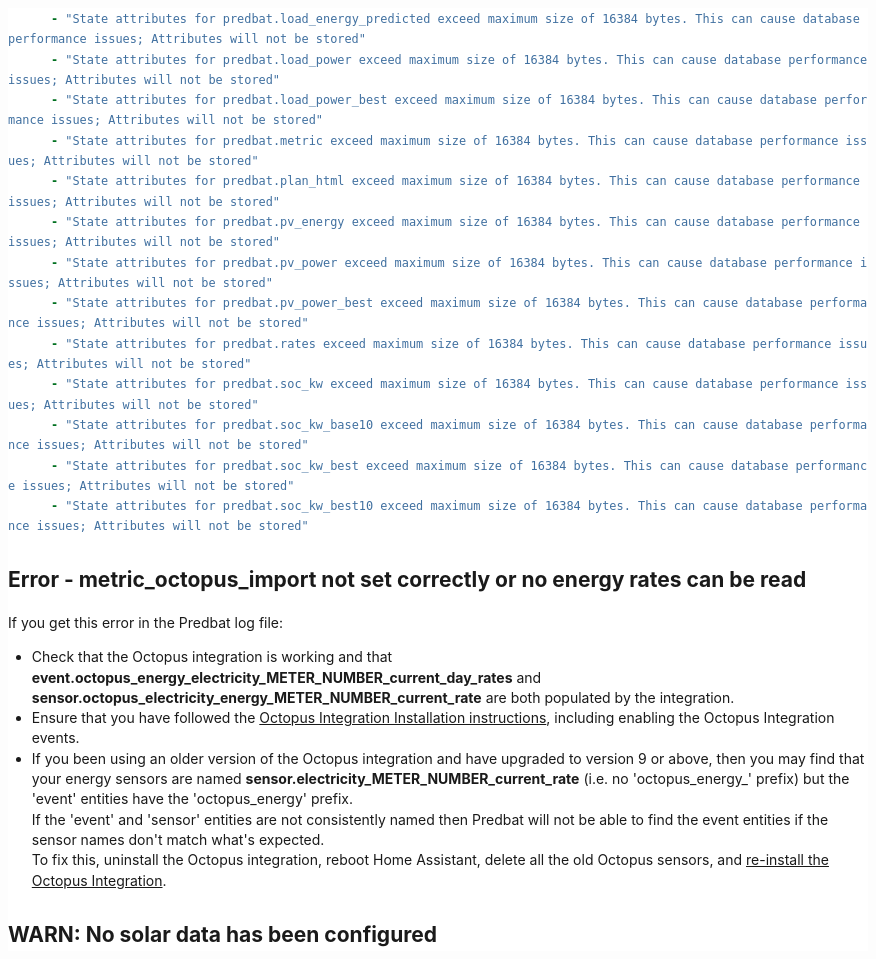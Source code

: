 ```yaml
      - "State attributes for predbat.load_energy_predicted exceed maximum size of 16384 bytes. This can cause database performance issues; Attributes will not be stored"
      - "State attributes for predbat.load_power exceed maximum size of 16384 bytes. This can cause database performance issues; Attributes will not be stored"
      - "State attributes for predbat.load_power_best exceed maximum size of 16384 bytes. This can cause database performance issues; Attributes will not be stored"
      - "State attributes for predbat.metric exceed maximum size of 16384 bytes. This can cause database performance issues; Attributes will not be stored"
      - "State attributes for predbat.plan_html exceed maximum size of 16384 bytes. This can cause database performance issues; Attributes will not be stored"
      - "State attributes for predbat.pv_energy exceed maximum size of 16384 bytes. This can cause database performance issues; Attributes will not be stored"
      - "State attributes for predbat.pv_power exceed maximum size of 16384 bytes. This can cause database performance issues; Attributes will not be stored"
      - "State attributes for predbat.pv_power_best exceed maximum size of 16384 bytes. This can cause database performance issues; Attributes will not be stored"
      - "State attributes for predbat.rates exceed maximum size of 16384 bytes. This can cause database performance issues; Attributes will not be stored"
      - "State attributes for predbat.soc_kw exceed maximum size of 16384 bytes. This can cause database performance issues; Attributes will not be stored"
      - "State attributes for predbat.soc_kw_base10 exceed maximum size of 16384 bytes. This can cause database performance issues; Attributes will not be stored"
      - "State attributes for predbat.soc_kw_best exceed maximum size of 16384 bytes. This can cause database performance issues; Attributes will not be stored"
      - "State attributes for predbat.soc_kw_best10 exceed maximum size of 16384 bytes. This can cause database performance issues; Attributes will not be stored"
```

## Error - metric_octopus_import not set correctly or no energy rates can be read

If you get this error in the Predbat log file:

- Check that the Octopus integration is working and that **event.octopus_energy_electricity_METER_NUMBER_current_day_rates**
and **sensor.octopus_electricity_energy_METER_NUMBER_current_rate** are both populated by the integration.
- Ensure that you have followed the [Octopus Integration Installation instructions](install.md#octopus-energy), including enabling the Octopus Integration events.
- If you been using an older version of the Octopus integration and have upgraded to version 9 or above, then you may find that your energy sensors are named **sensor.electricity_METER_NUMBER_current_rate**
(i.e. no 'octopus_energy_' prefix) but the 'event' entities have the 'octopus_energy' prefix.<BR>
If the 'event' and 'sensor' entities are not consistently named then Predbat will not be able to find the event entities if the sensor names don't match what's expected.<BR>
To fix this, uninstall the Octopus integration, reboot Home Assistant,
delete all the old Octopus sensors, and [re-install the Octopus Integration](install.md#octopus-energy).

## WARN: No solar data has been configured
